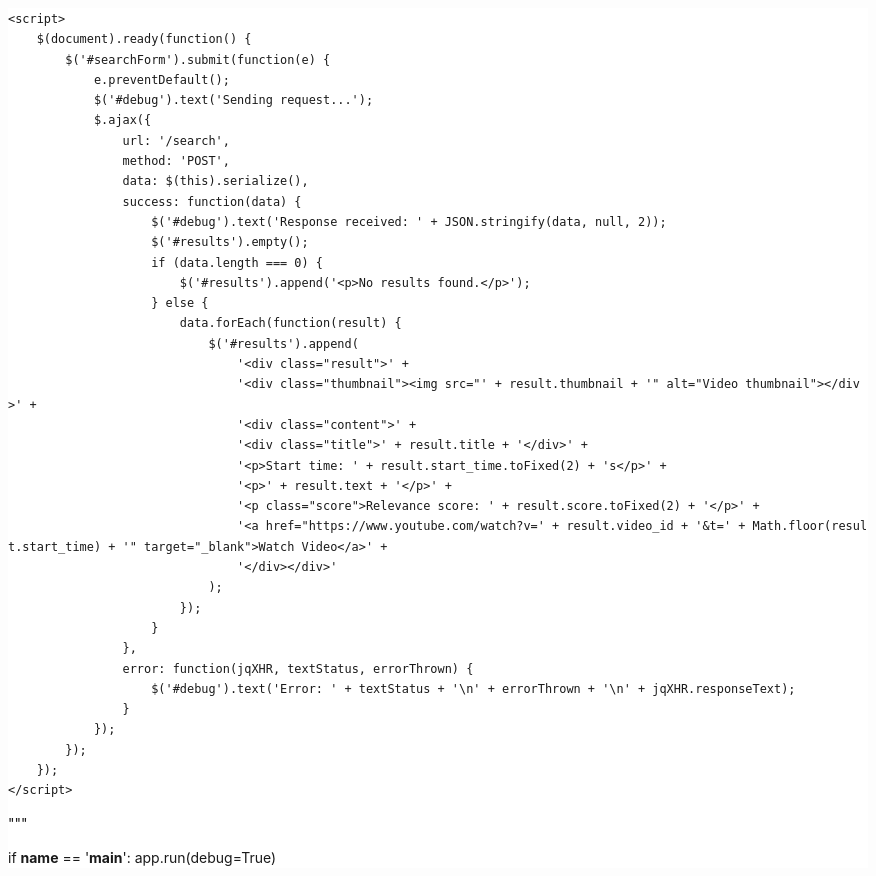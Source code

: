     <script>
        $(document).ready(function() {
            $('#searchForm').submit(function(e) {
                e.preventDefault();
                $('#debug').text('Sending request...');
                $.ajax({
                    url: '/search',
                    method: 'POST',
                    data: $(this).serialize(),
                    success: function(data) {
                        $('#debug').text('Response received: ' + JSON.stringify(data, null, 2));
                        $('#results').empty();
                        if (data.length === 0) {
                            $('#results').append('<p>No results found.</p>');
                        } else {
                            data.forEach(function(result) {
                                $('#results').append(
                                    '<div class="result">' +
                                    '<div class="thumbnail"><img src="' + result.thumbnail + '" alt="Video thumbnail"></div>' +
                                    '<div class="content">' +
                                    '<div class="title">' + result.title + '</div>' +
                                    '<p>Start time: ' + result.start_time.toFixed(2) + 's</p>' +
                                    '<p>' + result.text + '</p>' +
                                    '<p class="score">Relevance score: ' + result.score.toFixed(2) + '</p>' +
                                    '<a href="https://www.youtube.com/watch?v=' + result.video_id + '&t=' + Math.floor(result.start_time) + '" target="_blank">Watch Video</a>' +
                                    '</div></div>'
                                );
                            });
                        }
                    },
                    error: function(jqXHR, textStatus, errorThrown) {
                        $('#debug').text('Error: ' + textStatus + '\n' + errorThrown + '\n' + jqXHR.responseText);
                    }
                });
            });
        });
    </script>
</body>
</html>
"""

if __name__ == '__main__':
    app.run(debug=True)
